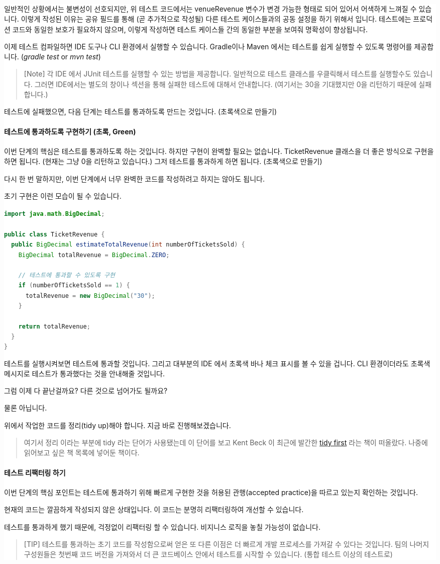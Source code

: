 일반적인 상황에서는 불변성이 선호되지만, 위 테스트 코드에서는 venueRevenue 변수가 변경 가능한 형태로 되어 있어서 어색하게 느껴질 수 있습니다. 이렇게 작성된 이유는 공유 필드를 통해 (곧 추가적으로 작성될) 다른 테스트 케이스들과의 공동 설정을 하기 위해서 입니다. 테스트에는 프로덕션 코드와 동일한 보호가 필요하지 않으며, 이렇게 작성하면 테스트 케이스들 간의 동일한 부분을 보여줘 명확성이 향상됩니다.

이제 테스트 컴파일하면 IDE 도구나 CLI 환경에서 실행할 수 있습니다. Gradle이나 Maven 에서는 테스트를 쉽게 실행할 수 있도록 명령어를 제공합니다. (_gradle test_ or _mvn test_)

> [Note] 각 IDE 에서 JUnit 테스트를 실행할 수 있는 방법을 제공합니다. 일반적으로 테스트 클래스를 우클릭해서 테스트를 실행할수도 있습니다. 그러면 IDE에서는 별도의 창이나 섹션을 통해 실패한 테스트에 대해서 안내합니다. (여기서는 30을 기대했지만 0을 리턴하기 때문에 실패합니다.)

테스트에 실패했으면, 다음 단계는 테스트를 통과하도록 만드는 것입니다. (초록색으로 만들기)

#### 테스트에 통과하도록 구현하기 (초록, Green)

이번 단계의 핵심은 테스트를 통과하도록 하는 것입니다. 하지만 구현이 완벽할 필요는 없습니다. TicketRevenue 클래스을 더 좋은 방식으로 구현을 하면 됩니다. (현재는 그냥 0을 리턴하고 있습니다.) 그저 테스트를 통과하게 하면 됩니다. (초록색으로 만들기)

다시 한 번 말하지만, 이번 단계에서 너무 완벽한 코드를 작성하려고 하지는 않아도 됩니다.

초기 구현은 이런 모습이 될 수 있습니다.

```java
import java.math.BigDecimal;

public class TicketRevenue {
  public BigDecimal estimateTotalRevenue(int numberOfTicketsSold) {
    BigDecimal totalRevenue = BigDecimal.ZERO;

    // 테스트에 통과할 수 있도록 구현
    if (numberOfTicketsSold == 1) {
      totalRevenue = new BigDecimal("30");
    }

    return totalRevenue;
  }
}
```

테스트를 실행시켜보면 테스트에 통과할 것입니다. 그리고 대부분의 IDE 에서 초록색 바나 체크 표시를 볼 수 있을 겁니다. CLI 환경이더라도 초록색 메시지로 테스트가 통과했다는 것을 안내해줄 것입니다.

그럼 이제 다 끝난걸까요? 다른 것으로 넘어가도 될까요?

물론 아닙니다.

위에서 작업한 코드를 정리(tidy up)해야 합니다. 지금 바로 진행해보겠습니다.

> 여기서 정리 이라는 부분에 tidy 라는 단어가 사용됐는데 이 단어를 보고 Kent Beck 이 최근에 발간한 [tidy first](https://www.amazon.com/Tidy-First-Personal-Exercise-Empirical/dp/1098151240) 라는 책이 떠올랐다. 나중에 읽어보고 싶은 책 목록에 넣어둔 책이다.

#### 테스트 리팩터링 하기

이번 단계의 핵심 포인트는 테스트에 통과하기 위해 빠르게 구현한 것을 허용된 관행(accepted practice)을 따르고 있는지 확인하는 것입니다.

현재의 코드는 깔끔하게 작성되지 않은 상태입니다. 이 코드는 분명히 리팩터링하여 개선할 수 있습니다.

테스트를 통과하게 했기 때문에, 걱정없이 리팩터링 할 수 있습니다. 비지니스 로직을 놓칠 가능성이 없습니다.

> [TIP] 테스트를 통과하는 초기 코드를 작성함으로써 얻은 또 다른 이점은 더 빠르게 개발 프로세스를 가져갈 수 있다는 것입니다. 팀의 나머지 구성원들은 첫번째 코드 버전을 가져와서 더 큰 코드베이스 안에서 테스트를 시작할 수 있습니다. (통합 테스트 이상의 테스트로)
